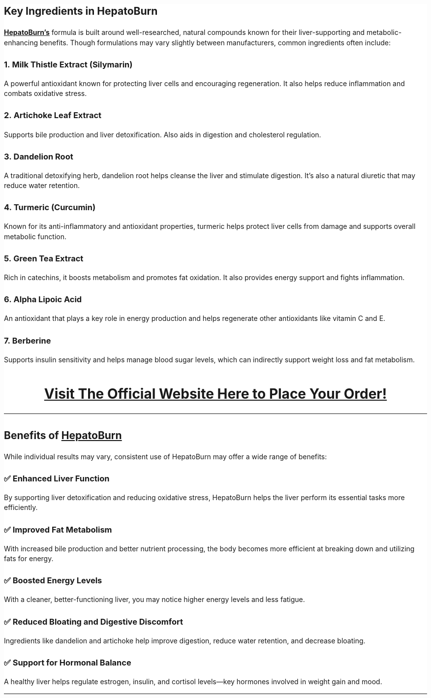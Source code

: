 <h2 data-end="2579" data-start="2543"><strong data-end="2579" data-start="2546">Key Ingredients in HepatoBurn</strong></h2>
<p data-end="2814" data-start="2581"><strong><a href="https://www.youtube.com/watch?v=HWFvIbiay_k">HepatoBurn&rsquo;s</a></strong>&nbsp;formula is built around well-researched, natural compounds known for their liver-supporting and metabolic-enhancing benefits. Though formulations may vary slightly between manufacturers, common ingredients often include:</p>
<h3 data-end="2859" data-start="2816">1.&nbsp;<strong data-end="2859" data-start="2823">Milk Thistle Extract (Silymarin)</strong></h3>
<p data-end="3009" data-start="2860">A powerful antioxidant known for protecting liver cells and encouraging regeneration. It also helps reduce inflammation and combats oxidative stress.</p>
<h3 data-end="3044" data-start="3011">2.&nbsp;<strong data-end="3044" data-start="3018">Artichoke Leaf Extract</strong></h3>
<p data-end="3146" data-start="3045">Supports bile production and liver detoxification. Also aids in digestion and cholesterol regulation.</p>
<h3 data-end="3173" data-start="3148">3.&nbsp;<strong data-end="3173" data-start="3155">Dandelion Root</strong></h3>
<p data-end="3331" data-start="3174">A traditional detoxifying herb, dandelion root helps cleanse the liver and stimulate digestion. It&rsquo;s also a natural diuretic that may reduce water retention.</p>
<h3 data-end="3363" data-start="3333">4.&nbsp;<strong data-end="3363" data-start="3340">Turmeric (Curcumin)</strong></h3>
<p data-end="3511" data-start="3364">Known for its anti-inflammatory and antioxidant properties, turmeric helps protect liver cells from damage and supports overall metabolic function.</p>
<h3 data-end="3541" data-start="3513">5.&nbsp;<strong data-end="3541" data-start="3520">Green Tea Extract</strong></h3>
<p data-end="3666" data-start="3542">Rich in catechins, it boosts metabolism and promotes fat oxidation. It also provides energy support and fights inflammation.</p>
<h3 data-end="3696" data-start="3668">6.&nbsp;<strong data-end="3696" data-start="3675">Alpha Lipoic Acid</strong></h3>
<p data-end="3816" data-start="3697">An antioxidant that plays a key role in energy production and helps regenerate other antioxidants like vitamin C and E.</p>
<h3 data-end="3838" data-start="3818">7.&nbsp;<strong data-end="3838" data-start="3825">Berberine</strong></h3>
<p data-end="3965" data-start="3839">Supports insulin sensitivity and helps manage blood sugar levels, which can indirectly support weight loss and fat metabolism.</p>
<h1 data-end="1032" data-start="901" align="center"><a href="https://healthyroutinecares.com/hepatoburn/?tid=github">Visit The Official Website Here to Place Your Order!</a></h1>
<hr data-end="3970" data-start="3967" />
<h2 data-end="4001" data-start="3972"><strong data-end="4001" data-start="3975">Benefits of&nbsp;<a href="https://www.youtube.com/watch?v=HWFvIbiay_k">HepatoBurn</a></strong></h2>
<p data-end="4102" data-start="4003">While individual results may vary, consistent use of HepatoBurn may offer a wide range of benefits:</p>
<h3 data-end="4137" data-start="4104">✅&nbsp;<strong data-end="4137" data-start="4110">Enhanced Liver Function</strong></h3>
<p data-end="4276" data-start="4138">By supporting liver detoxification and reducing oxidative stress, HepatoBurn helps the liver perform its essential tasks more efficiently.</p>
<h3 data-end="4311" data-start="4278">✅&nbsp;<strong data-end="4311" data-start="4284">Improved Fat Metabolism</strong></h3>
<p data-end="4454" data-start="4312">With increased bile production and better nutrient processing, the body becomes more efficient at breaking down and utilizing fats for energy.</p>
<h3 data-end="4487" data-start="4456">✅&nbsp;<strong data-end="4487" data-start="4462">Boosted Energy Levels</strong></h3>
<p data-end="4583" data-start="4488">With a cleaner, better-functioning liver, you may notice higher energy levels and less fatigue.</p>
<h3 data-end="4636" data-start="4585">✅&nbsp;<strong data-end="4636" data-start="4591">Reduced Bloating and Digestive Discomfort</strong></h3>
<p data-end="4748" data-start="4637">Ingredients like dandelion and artichoke help improve digestion, reduce water retention, and decrease bloating.</p>
<h3 data-end="4788" data-start="4750">✅&nbsp;<strong data-end="4788" data-start="4756">Support for Hormonal Balance</strong></h3>
<p data-end="4905" data-start="4789">A healthy liver helps regulate estrogen, insulin, and cortisol levels&mdash;key hormones involved in weight gain and mood.</p>
<hr data-end="4910" data-start="4907" />